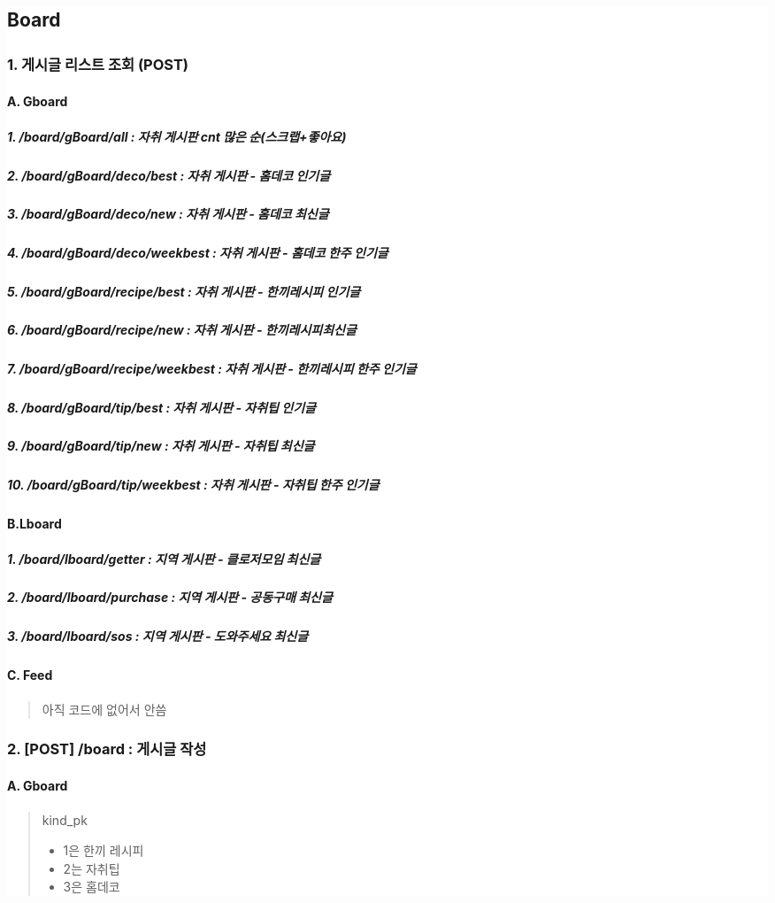 




## Board

### 1. 게시글 리스트 조회 (POST)

#### A. Gboard

##### 1. /board/gBoard/all : 자취 게시판 cnt 많은 순(스크랩+좋아요)

##### 2. /board/gBoard/deco/best : 자취 게시판 - 홈데코 인기글

##### 3. /board/gBoard/deco/new : 자취 게시판 - 홈데코 최신글

##### 4. /board/gBoard/deco/weekbest : 자취 게시판 - 홈데코 한주 인기글

##### 5. /board/gBoard/recipe/best : 자취 게시판 - 한끼레시피 인기글

##### 6. /board/gBoard/recipe/new : 자취 게시판 - 한끼레시피최신글

##### 7. /board/gBoard/recipe/weekbest : 자취 게시판 - 한끼레시피 한주 인기글

##### 8. /board/gBoard/tip/best : 자취 게시판 - 자취팁 인기글

##### 9. /board/gBoard/tip/new : 자취 게시판 - 자취팁 최신글

##### 10. /board/gBoard/tip/weekbest : 자취 게시판 - 자취팁 한주 인기글



#### B.Lboard

##### 1. /board/lboard/getter : 지역 게시판 - 클로저모임 최신글

##### 2. /board/lboard/purchase : 지역 게시판 - 공동구매 최신글

##### 3. /board/lboard/sos : 지역 게시판 - 도와주세요 최신글



#### C. Feed

> 아직 코드에 없어서 안씀



### 2. [POST] /board : 게시글 작성

#### A. Gboard

> kind_pk
>
> - 1은 한끼 레시피
> - 2는 자취팁
> - 3은 홈데코
